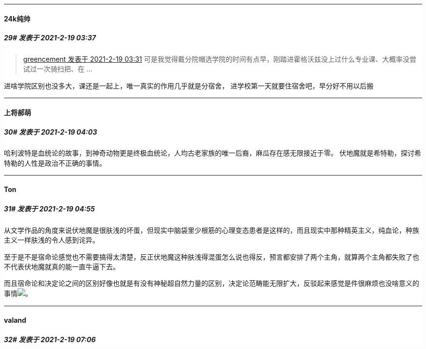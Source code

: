 





*****

####  24k纯帅  
##### 29#       发表于 2021-2-19 03:37



<blockquote><a href="httphttps://bbs.saraba1st.com/2b/forum.php?mod=redirect&amp;goto=findpost&amp;pid=50372748&amp;ptid=1988473" target="_blank">greencement 发表于 2021-2-19 03:31</a>
可是我觉得戴分院帽选学院的时间有点早，刚踏进霍格沃兹没上过什么专业课、大概率没尝试过一次骑扫把、在 ...</blockquote>
进啥学院区别也没多大，课还是一起上，唯一真实的作用几乎就是分宿舍，
进学校第一天就要住宿舍吧，早分好不用以后搬







*****

####  上将郝萌  
##### 30#       发表于 2021-2-19 04:03




哈利波特是血统论的故事，到神奇动物更是终极血统论，人均古老家族的唯一后裔，麻瓜存在感无限接近于零。
伏地魔就是希特勒，探讨希特勒的人性是政治不正确的事情。







*****

####  Ton  
##### 31#       发表于 2021-2-19 04:55




从文学作品的角度来说伏地魔是很肤浅的坏蛋，但现实中脑袋里少根筋的心理变态患者是这样的，而且现实中那种精英主义，纯血论，种族主义一样肤浅的令人感到诧异。

至于是不是宿命论感觉也不需要搞得太清楚，反正伏地魔这种肤浅得混蛋怎么说也得反，预言都安排了两个主角，就算两个主角都失败了也不代表伏地魔就真的能一直牛逼下去。

而且宿命论和决定论之间的区别好像也就是有没有神秘超自然力量的区别，决定论范畴能无限扩大，反驳起来感觉是件很麻烦也没啥意义的事情<img src="https://static.saraba1st.com/image/smiley/face2017/004.gif" referrerpolicy="no-referrer">。







*****

####  valand  
##### 32#       发表于 2021-2-19 07:06
